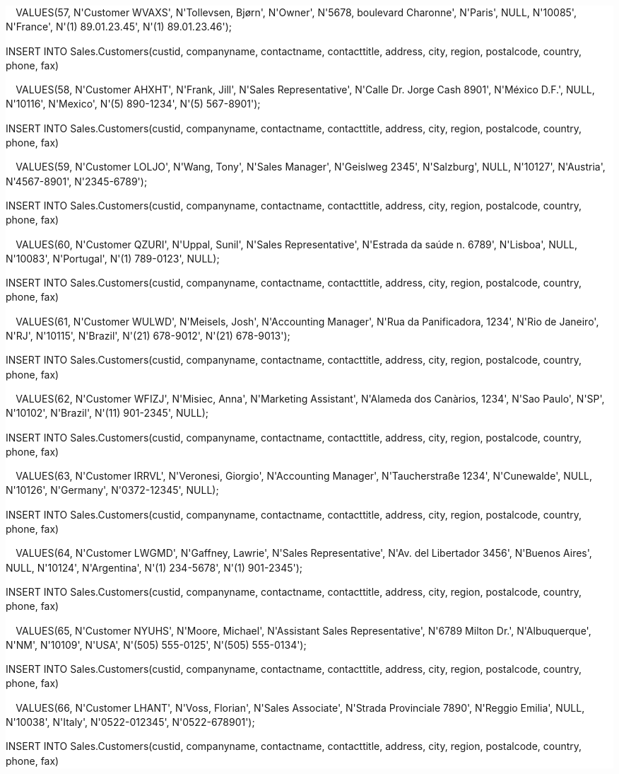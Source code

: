 `  `VALUES(57, N'Customer WVAXS', N'Tollevsen, Bjørn', N'Owner', N'5678, boulevard Charonne', N'Paris', NULL, N'10085', N'France', N'(1) 89.01.23.45', N'(1) 89.01.23.46');

INSERT INTO Sales.Customers(custid, companyname, contactname, contacttitle, address, city, region, postalcode, country, phone, fax)

`  `VALUES(58, N'Customer AHXHT', N'Frank, Jill', N'Sales Representative', N'Calle Dr. Jorge Cash 8901', N'México D.F.', NULL, N'10116', N'Mexico', N'(5) 890-1234', N'(5) 567-8901');

INSERT INTO Sales.Customers(custid, companyname, contactname, contacttitle, address, city, region, postalcode, country, phone, fax)

`  `VALUES(59, N'Customer LOLJO', N'Wang, Tony', N'Sales Manager', N'Geislweg 2345', N'Salzburg', NULL, N'10127', N'Austria', N'4567-8901', N'2345-6789');

INSERT INTO Sales.Customers(custid, companyname, contactname, contacttitle, address, city, region, postalcode, country, phone, fax)

`  `VALUES(60, N'Customer QZURI', N'Uppal, Sunil', N'Sales Representative', N'Estrada da saúde n. 6789', N'Lisboa', NULL, N'10083', N'Portugal', N'(1) 789-0123', NULL);

INSERT INTO Sales.Customers(custid, companyname, contactname, contacttitle, address, city, region, postalcode, country, phone, fax)

`  `VALUES(61, N'Customer WULWD', N'Meisels, Josh', N'Accounting Manager', N'Rua da Panificadora, 1234', N'Rio de Janeiro', N'RJ', N'10115', N'Brazil', N'(21) 678-9012', N'(21) 678-9013');

INSERT INTO Sales.Customers(custid, companyname, contactname, contacttitle, address, city, region, postalcode, country, phone, fax)

`  `VALUES(62, N'Customer WFIZJ', N'Misiec, Anna', N'Marketing Assistant', N'Alameda dos Canàrios, 1234', N'Sao Paulo', N'SP', N'10102', N'Brazil', N'(11) 901-2345', NULL);

INSERT INTO Sales.Customers(custid, companyname, contactname, contacttitle, address, city, region, postalcode, country, phone, fax)

`  `VALUES(63, N'Customer IRRVL', N'Veronesi, Giorgio', N'Accounting Manager', N'Taucherstraße 1234', N'Cunewalde', NULL, N'10126', N'Germany', N'0372-12345', NULL);

INSERT INTO Sales.Customers(custid, companyname, contactname, contacttitle, address, city, region, postalcode, country, phone, fax)

`  `VALUES(64, N'Customer LWGMD', N'Gaffney, Lawrie', N'Sales Representative', N'Av. del Libertador 3456', N'Buenos Aires', NULL, N'10124', N'Argentina', N'(1) 234-5678', N'(1) 901-2345');

INSERT INTO Sales.Customers(custid, companyname, contactname, contacttitle, address, city, region, postalcode, country, phone, fax)

`  `VALUES(65, N'Customer NYUHS', N'Moore, Michael', N'Assistant Sales Representative', N'6789 Milton Dr.', N'Albuquerque', N'NM', N'10109', N'USA', N'(505) 555-0125', N'(505) 555-0134');

INSERT INTO Sales.Customers(custid, companyname, contactname, contacttitle, address, city, region, postalcode, country, phone, fax)

`  `VALUES(66, N'Customer LHANT', N'Voss, Florian', N'Sales Associate', N'Strada Provinciale 7890', N'Reggio Emilia', NULL, N'10038', N'Italy', N'0522-012345', N'0522-678901');

INSERT INTO Sales.Customers(custid, companyname, contactname, contacttitle, address, city, region, postalcode, country, phone, fax)
